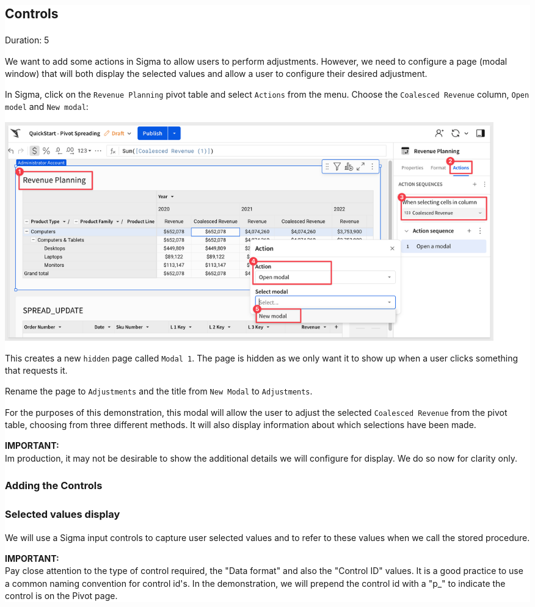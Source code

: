 
## Controls
Duration: 5

We want to add some actions in Sigma to allow users to perform adjustments. However, we need to configure a page (modal window) that will both display the selected values and allow a user to configure their desired adjustment. 

In Sigma, click on the `Revenue Planning` pivot table and select `Actions` from the menu. Choose the `Coalesced Revenue` column, `Open model` and `New modal`:

<img src="assets/pts_10.png" width="800"/>

This creates a new `hidden` page called `Modal 1`. The page is hidden as we only want it to show up when a user clicks something that requests it.

Rename the page to `Adjustments` and the title from `New Modal` to `Adjustments`.

For the purposes of this demonstration, this modal will allow the user to adjust the selected `Coalesced Revenue` from the pivot table, choosing from three different methods. It will also display information about which selections have been made.

<aside class="positive">
<strong>IMPORTANT:</strong><br> Im production, it may not be desirable to show the additional details we will configure for display. We do so now for clarity only.
</aside>

### Adding the Controls

### Selected values display
We will use a Sigma input controls to capture user selected values and to refer to these values when we call the stored procedure.

<aside class="positive">
<strong>IMPORTANT:</strong><br> Pay close attention to the type of control required, the "Data format" and also the "Control ID" values. It is a good practice to use a common naming convention for control id's. In the demonstration, we will prepend the control id with a "p_" to indicate the control is on the Pivot page.
</aside>
